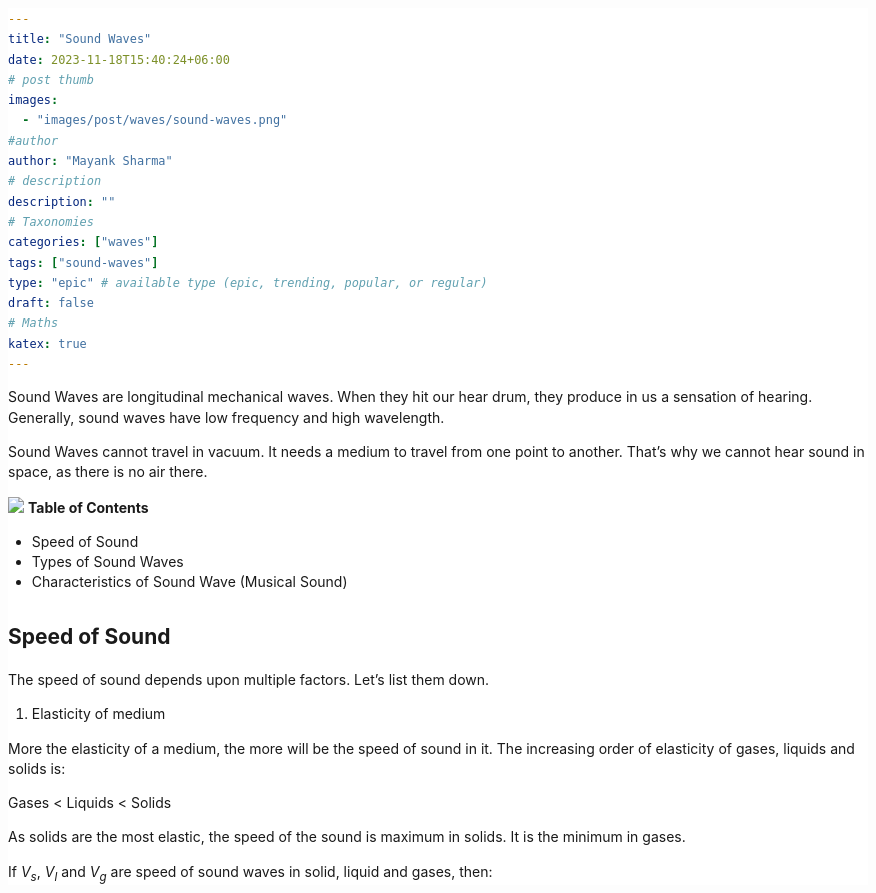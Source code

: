 ```yaml
---
title: "Sound Waves"
date: 2023-11-18T15:40:24+06:00
# post thumb
images:
  - "images/post/waves/sound-waves.png"
#author
author: "Mayank Sharma"
# description
description: ""
# Taxonomies
categories: ["waves"]
tags: ["sound-waves"]
type: "epic" # available type (epic, trending, popular, or regular)
draft: false
# Maths
katex: true
---
```


Sound Waves are longitudinal mechanical waves. When they hit our hear drum, they produce in us a sensation of hearing. Generally, sound waves have low frequency and high wavelength. 

Sound Waves cannot travel in vacuum. It needs a medium to travel from one point to another. That’s why we cannot hear sound in space, as there is no air there. 

<div class="toc-mak">
<img src="../../images/pencil.png">
<b>Table of Contents</b>
<ul>
<li>Speed of Sound</li>
<li>Types of Sound Waves</li>
<li>Characteristics of Sound Wave (Musical Sound)</li>
</ul>
</div>

## Speed of Sound

The speed of sound depends upon multiple factors. Let’s list them down. 

1. Elasticity of medium

More the elasticity of a medium, the more will be the speed of sound in it. The increasing order of elasticity of gases, liquids and solids is:

Gases < Liquids < Solids

As solids are the most elastic, the speed of the sound is maximum in solids. It is the minimum in gases. 


If <var>V<sub>s</sub></var>, <var>V<sub>l</sub></var> and <var>V<sub>g</sub></var> are speed of sound waves in solid, liquid and gases, then:

